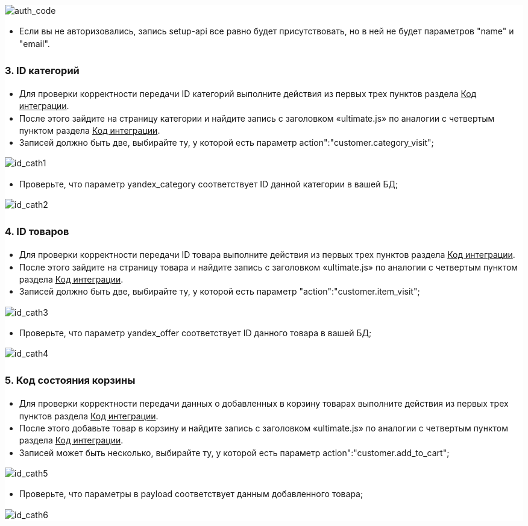 ![auth_code](https://github.com/flocktory/flocktory.github.io/blob/860040d8c399792c6678cc80eeaf447249049ef5/_docs_ru/integration/auth_code.png?raw=true)


* Если вы не авторизовались, запись setup-api все равно будет присутствовать, но в ней не будет параметров "name" и "email".


### 3. ID категорий 


* Для проверки корректности передачи ID категорий выполните действия из первых трех пунктов раздела [Код интеграции](#1-код-интеграции-1). 
* После этого зайдите на страницу категории и найдите запись с заголовком «ultimate.js» по аналогии с четвертым пунктом раздела [Код интеграции](#1-код-интеграции-1). 
* Записей должно быть две, выбирайте ту, у которой есть параметр action":"customer.category_visit"; 

![id_cath1](https://github.com/flocktory/flocktory.github.io/blob/860040d8c399792c6678cc80eeaf447249049ef5/_docs_ru/integration/id_cath1.png?raw=true)


* Проверьте, что параметр yandex_category соответствует ID данной категории в вашей БД;

![id_cath2](https://github.com/flocktory/flocktory.github.io/blob/860040d8c399792c6678cc80eeaf447249049ef5/_docs_ru/integration/id_cath2.png?raw=true)


### 4. ID товаров


* Для проверки корректности передачи ID товара выполните действия из первых трех пунктов раздела [Код интеграции](#1-код-интеграции-1). 
* После этого зайдите на страницу товара и найдите запись с заголовком «ultimate.js» по аналогии с четвертым пунктом раздела [Код интеграции](#1-код-интеграции-1). 
* Записей должно быть две, выбирайте ту, у которой есть параметр "action":"customer.item_visit";

![id_cath3](https://github.com/flocktory/flocktory.github.io/blob/860040d8c399792c6678cc80eeaf447249049ef5/_docs_ru/integration/id_cath3.png?raw=true)

	
* Проверьте, что параметр yandex_offer соответствует ID данного товара в вашей БД;

![id_cath4](https://github.com/flocktory/flocktory.github.io/blob/860040d8c399792c6678cc80eeaf447249049ef5/_docs_ru/integration/id_cath4.png?raw=true)

### 5. Код состояния корзины

	
* Для проверки корректности передачи данных о добавленных в корзину товарах выполните действия из первых трех пунктов раздела [Код интеграции](#1-код-интеграции-1). 
* После этого добавьте товар в корзину и найдите запись с заголовком «ultimate.js» по аналогии с четвертым пунктом раздела [Код интеграции](#1-код-интеграции-1). 
* Записей может быть несколько, выбирайте ту, у которой есть параметр action":"customer.add_to_cart";

![id_cath5](https://github.com/flocktory/flocktory.github.io/blob/860040d8c399792c6678cc80eeaf447249049ef5/_docs_ru/integration/id_cath5.png?raw=true)

	
* Проверьте, что параметры в payload соответствует данным добавленного товара;

![id_cath6](https://github.com/flocktory/flocktory.github.io/blob/860040d8c399792c6678cc80eeaf447249049ef5/_docs_ru/integration/id_cath6.png?raw=true)
